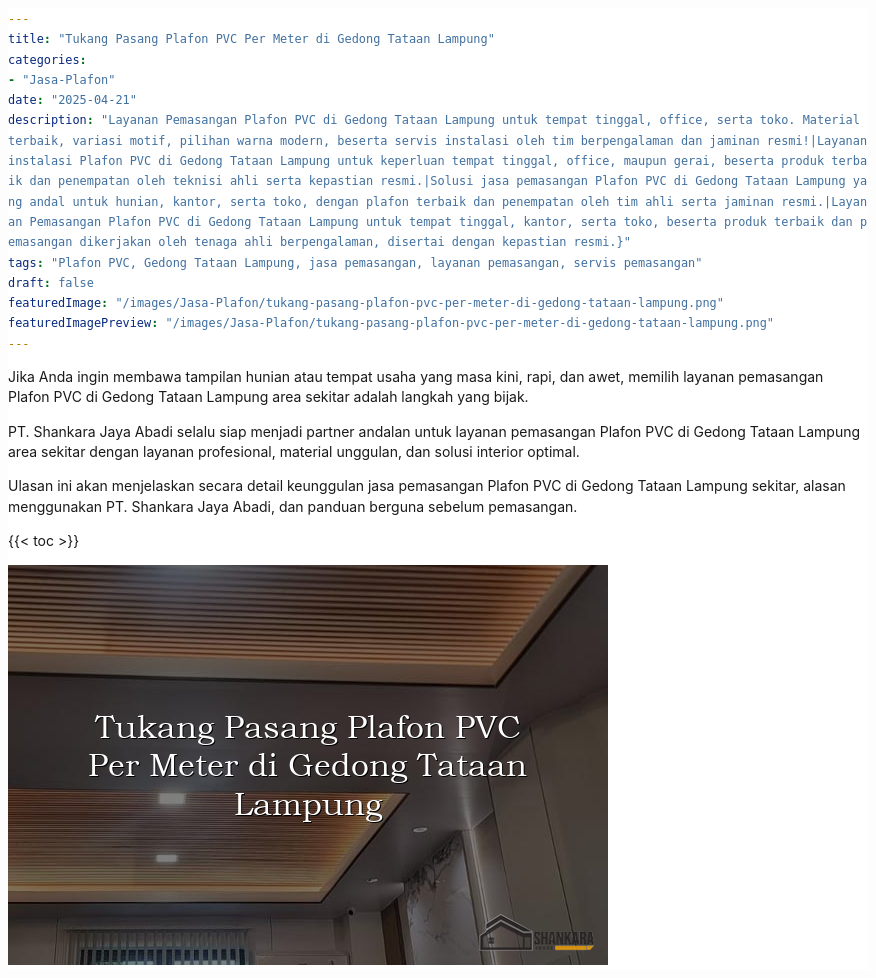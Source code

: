 ```yaml
---
title: "Tukang Pasang Plafon PVC Per Meter di Gedong Tataan Lampung"
categories:
- "Jasa-Plafon"
date: "2025-04-21"
description: "Layanan Pemasangan Plafon PVC di Gedong Tataan Lampung untuk tempat tinggal, office, serta toko. Material terbaik, variasi motif, pilihan warna modern, beserta servis instalasi oleh tim berpengalaman dan jaminan resmi!|Layanan instalasi Plafon PVC di Gedong Tataan Lampung untuk keperluan tempat tinggal, office, maupun gerai, beserta produk terbaik dan penempatan oleh teknisi ahli serta kepastian resmi.|Solusi jasa pemasangan Plafon PVC di Gedong Tataan Lampung yang andal untuk hunian, kantor, serta toko, dengan plafon terbaik dan penempatan oleh tim ahli serta jaminan resmi.|Layanan Pemasangan Plafon PVC di Gedong Tataan Lampung untuk tempat tinggal, kantor, serta toko, beserta produk terbaik dan pemasangan dikerjakan oleh tenaga ahli berpengalaman, disertai dengan kepastian resmi.}"
tags: "Plafon PVC, Gedong Tataan Lampung, jasa pemasangan, layanan pemasangan, servis pemasangan"
draft: false
featuredImage: "/images/Jasa-Plafon/tukang-pasang-plafon-pvc-per-meter-di-gedong-tataan-lampung.png"
featuredImagePreview: "/images/Jasa-Plafon/tukang-pasang-plafon-pvc-per-meter-di-gedong-tataan-lampung.png"
---
```


Jika Anda ingin membawa tampilan hunian atau tempat usaha yang masa kini, rapi, dan awet, memilih layanan pemasangan Plafon PVC di Gedong Tataan Lampung area sekitar adalah langkah yang bijak.

PT. Shankara Jaya Abadi selalu siap menjadi partner andalan untuk layanan pemasangan Plafon PVC di Gedong Tataan Lampung area sekitar dengan layanan profesional, material unggulan, dan solusi interior optimal.

Ulasan ini akan menjelaskan secara detail keunggulan jasa pemasangan Plafon PVC di Gedong Tataan Lampung sekitar, alasan menggunakan PT. Shankara Jaya Abadi, dan panduan berguna sebelum pemasangan.

{{< toc >}}

![Tukang Pasang Plafon PVC Per Meter di Gedong Tataan Lampung](/images/Jasa-Plafon/Tukang-Pasang-Plafon-PVC-Per-Meter-di-Gedong-Tataan-Lampung.png)
